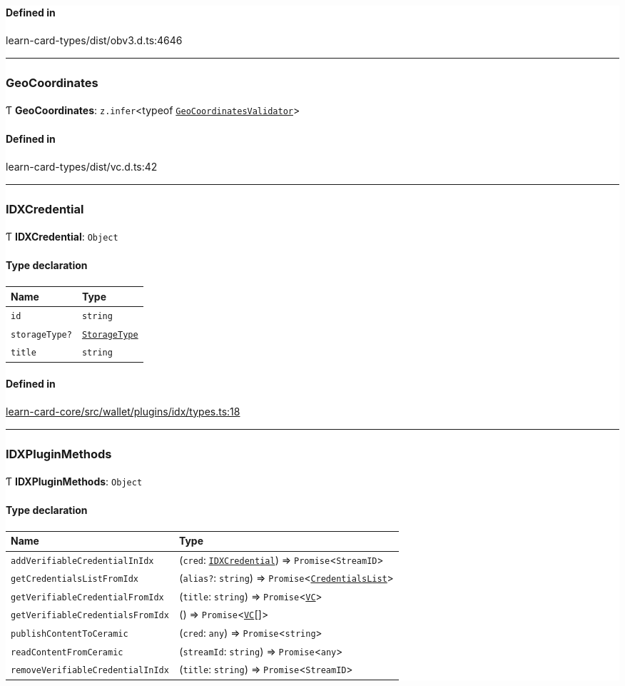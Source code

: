 #### Defined in

learn-card-types/dist/obv3.d.ts:4646

___

### GeoCoordinates

Ƭ **GeoCoordinates**: `z.infer`<typeof [`GeoCoordinatesValidator`](../modules.md#geocoordinatesvalidator-2)\>

#### Defined in

learn-card-types/dist/vc.d.ts:42

___

### IDXCredential

Ƭ **IDXCredential**: `Object`

#### Type declaration

| Name | Type |
| :------ | :------ |
| `id` | `string` |
| `storageType?` | [`StorageType`](StorageType.md) |
| `title` | `string` |

#### Defined in

[learn-card-core/src/wallet/plugins/idx/types.ts:18](https://github.com/WeLibraryOS/LearnCard/blob/18c738df/packages/learn-card-core/src/wallet/plugins/idx/types.ts#L18)

___

### IDXPluginMethods

Ƭ **IDXPluginMethods**: `Object`

#### Type declaration

| Name | Type |
| :------ | :------ |
| `addVerifiableCredentialInIdx` | (`cred`: [`IDXCredential`](../modules.md#idxcredential-2)) => `Promise`<`StreamID`\> |
| `getCredentialsListFromIdx` | (`alias?`: `string`) => `Promise`<[`CredentialsList`](../modules.md#credentialslist-2)\> |
| `getVerifiableCredentialFromIdx` | (`title`: `string`) => `Promise`<[`VC`](../modules.md#vc-2)\> |
| `getVerifiableCredentialsFromIdx` | () => `Promise`<[`VC`](../modules.md#vc-2)[]\> |
| `publishContentToCeramic` | (`cred`: `any`) => `Promise`<`string`\> |
| `readContentFromCeramic` | (`streamId`: `string`) => `Promise`<`any`\> |
| `removeVerifiableCredentialInIdx` | (`title`: `string`) => `Promise`<`StreamID`\> |
